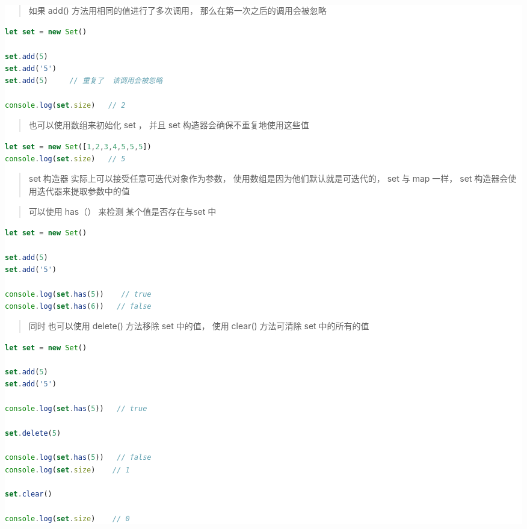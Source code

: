 > 如果 add() 方法用相同的值进行了多次调用， 那么在第一次之后的调用会被忽略

``` javascript
let set = new Set()

set.add(5)
set.add('5')
set.add(5)     // 重复了  该调用会被忽略

console.log(set.size)   // 2
```

> 也可以使用数组来初始化 set ， 并且 set 构造器会确保不重复地使用这些值

``` javascript
let set = new Set([1,2,3,4,5,5,5])
console.log(set.size)   // 5
```

> set 构造器 实际上可以接受任意可迭代对象作为参数， 使用数组是因为他们默认就是可迭代的， set 与 map 一样， set 构造器会使用迭代器来提取参数中的值

> 可以使用 has（） 来检测 某个值是否存在与set 中

``` javascript
let set = new Set()

set.add(5)
set.add('5')

console.log(set.has(5))    // true
console.log(set.has(6))   // false
```



> 同时 也可以使用 delete() 方法移除 set 中的值， 使用 clear() 方法可清除 set 中的所有的值

``` javascript
let set = new Set()

set.add(5)
set.add('5')

console.log(set.has(5))   // true

set.delete(5)

console.log(set.has(5))   // false
console.log(set.size)    // 1

set.clear()

console.log(set.size)    // 0
```




